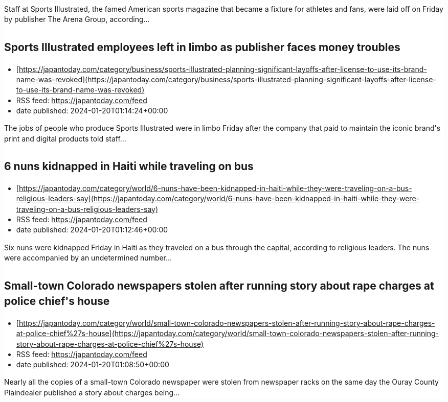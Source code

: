 Staff at Sports Illustrated, the famed American sports magazine that became a fixture for athletes and fans, were laid off on Friday by publisher The Arena Group, according…

## Sports Illustrated employees left in limbo as publisher faces money troubles
 - [https://japantoday.com/category/business/sports-illustrated-planning-significant-layoffs-after-license-to-use-its-brand-name-was-revoked](https://japantoday.com/category/business/sports-illustrated-planning-significant-layoffs-after-license-to-use-its-brand-name-was-revoked)
 - RSS feed: https://japantoday.com/feed
 - date published: 2024-01-20T01:14:24+00:00

The jobs of people who produce Sports Illustrated were in limbo Friday after the company that paid to maintain the iconic brand's print and digital products told staff…

## 6 nuns kidnapped in Haiti while traveling on bus
 - [https://japantoday.com/category/world/6-nuns-have-been-kidnapped-in-haiti-while-they-were-traveling-on-a-bus-religious-leaders-say](https://japantoday.com/category/world/6-nuns-have-been-kidnapped-in-haiti-while-they-were-traveling-on-a-bus-religious-leaders-say)
 - RSS feed: https://japantoday.com/feed
 - date published: 2024-01-20T01:12:46+00:00

Six nuns were kidnapped Friday in Haiti as they traveled on a bus through the capital, according to religious leaders.
The nuns were accompanied by an undetermined number…

## Small-town Colorado newspapers stolen after running story about rape charges at police chief's house
 - [https://japantoday.com/category/world/small-town-colorado-newspapers-stolen-after-running-story-about-rape-charges-at-police-chief%27s-house](https://japantoday.com/category/world/small-town-colorado-newspapers-stolen-after-running-story-about-rape-charges-at-police-chief%27s-house)
 - RSS feed: https://japantoday.com/feed
 - date published: 2024-01-20T01:08:50+00:00

Nearly all the copies of a small-town Colorado newspaper were stolen from newspaper racks on the same day the Ouray County Plaindealer published a story about charges being…


